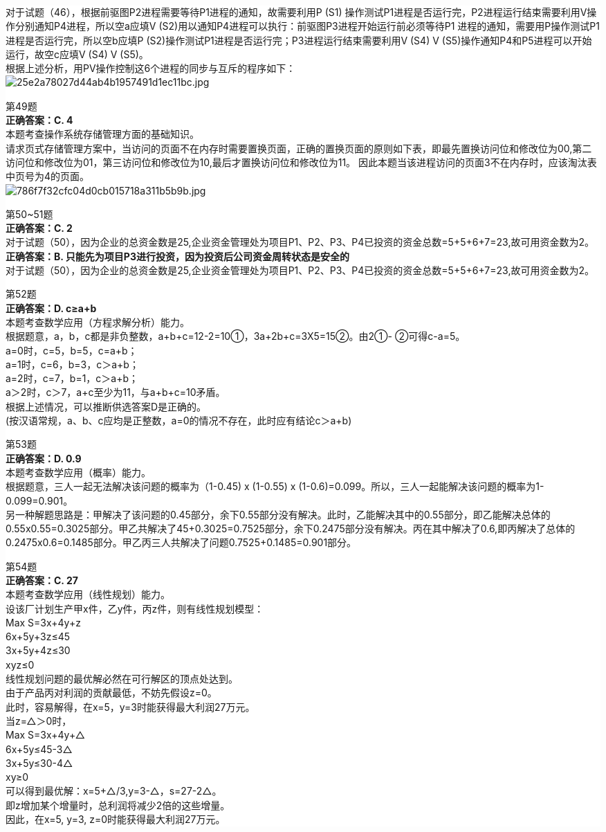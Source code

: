 对于试题（46），根据前驱图P2进程需要等待P1进程的通知，故需要利用P (S1) 操作测试P1进程是否运行完，P2进程运行结束需要利用V操作分别通知P4进程，所以空a应填V (S2)用以通知P4进程可以执行：前驱图P3进程开始运行前必须等待P1 进程的通知，需要用P操作测试P1进程是否运行完，所以空b应填P (S2)操作测试P1进程是否运行完；P3进程运行结束需要利用V (S4) V (S5)操作通知P4和P5进程可以开始运行，故空c应填V (S4) V (S5)。  
根据上述分析，用PV操作控制这6个进程的同步与互斥的程序如下：  
![25e2a78027d44ab4b1957491d1ec11bc.jpg][]  
  
第49题  
**正确答案：C. 4**  
本题考查操作系统存储管理方面的基础知识。  
请求页式存储管理方案中，当访问的页面不在内存时需要置换页面，正确的置换页面的原则如下表，即最先置换访问位和修改位为00,第二访问位和修改位为01，第三访问位和修改位为10,最后才置换访问位和修改位为11。 因此本题当该进程访问的页面3不在内存时，应该淘汰表中页号为4的页面。  
![786f7f32cfc04d0cb015718a311b5b9b.jpg][]  
  
第50~51题  
**正确答案：C. 2**  
对于试题（50），因为企业的总资金数是25,企业资金管理处为项目P1、P2、P3、P4已投资的资金总数=5+5+6+7=23,故可用资金数为2。  
**正确答案：B. 只能先为项目P3进行投资，因为投资后公司资金周转状态是安全的**  
对于试题（50），因为企业的总资金数是25,企业资金管理处为项目P1、P2、P3、P4已投资的资金总数=5+5+6+7=23,故可用资金数为2。  
  
第52题  
**正确答案：D. c≥a+b**  
本题考查数学应用（方程求解分析）能力。  
根据题意，a，b，c都是非负整数，a+b+c=12-2=10①，3a+2b+c=3X5=15②。由2①- ②可得c-a=5。  
a=0时，c=5，b=5，c=a+b；  
a=1时，c=6，b=3，c＞a+b；  
a=2时，c=7，b=1，c＞a+b；  
a＞2时，c＞7，a+c至少为11，与a+b+c=10矛盾。  
根据上述情况，可以推断供选答案D是正确的。  
(按汉语常规，a、b、c应均是正整数，a=0的情况不存在，此时应有结论c＞a+b)  
  
第53题  
**正确答案：D. 0.9**  
本题考查数学应用（概率）能力。  
根据题意，三人一起无法解决该问题的概率为（1-0.45) x (1-0.55) x (1-0.6)=0.099。所以，三人一起能解决该问题的概率为1-0.099=0.901。  
另一种解题思路是：甲解决了该问题的0.45部分，余下0.55部分没有解决。此时，乙能解决其中的0.55部分，即乙能解决总体的0.55x0.55=0.3025部分。甲乙共解决了45+0.3025=0.7525部分，余下0.2475部分没有解决。丙在其中解决了0.6,即丙解决了总体的0.2475x0.6=0.1485部分。甲乙丙三人共解决了问题0.7525+0.1485=0.901部分。  
  
第54题  
**正确答案：C. 27**  
本题考查数学应用（线性规划）能力。  
设该厂计划生产甲x件，乙y件，丙z件，则有线性规划模型：  
Max S=3x+4y+z  
6x+5y+3z≤45  
3x+5y+4z≤30  
xyz≤0  
线性规划问题的最优解必然在可行解区的顶点处达到。  
由于产品丙对利润的贡献最低，不妨先假设z=0。  
此时，容易解得，在x=5，y=3时能获得最大利润27万元。  
当z=△＞0时，  
Max S=3x+4y+△  
6x+5y≤45-3△  
3x+5y≤30-4△  
xy≥0  
可以得到最优解：x=5+△/3,y=3-△，s=27-2△。  
即z增加某个增量时，总利润将减少2倍的这些增量。  
因此，在x=5, y=3, z=0时能获得最大利润27万元。  
  

[6d02885c92ce41e2afe2795774fa7452.jpg]: https://www.xkxxkx.cn/file/exam/software/系统分析师/综合知识/第16题/6d02885c92ce41e2afe2795774fa7452.jpg
[490a26498eed449480d7f984b35496ae.jpg]: https://www.xkxxkx.cn/file/exam/software/系统分析师/综合知识/第18题/490a26498eed449480d7f984b35496ae.jpg
[f1de197262664c309bafafabda9430a8.jpg]: https://www.xkxxkx.cn/file/exam/software/系统分析师/综合知识/第46题/f1de197262664c309bafafabda9430a8.jpg
[b5bfb0fd13e146c6a2f11c291e2fbdd3.jpg]: https://www.xkxxkx.cn/file/exam/software/系统分析师/综合知识/第46题/b5bfb0fd13e146c6a2f11c291e2fbdd3.jpg
[fb5efa628674421e9dc6c39cf8a2e676.jpg]: https://www.xkxxkx.cn/file/exam/software/系统分析师/综合知识/第49题/fb5efa628674421e9dc6c39cf8a2e676.jpg
[749b1bfa5c5b43e9a8c990ea0859b5f1.jpg]: https://www.xkxxkx.cn/file/exam/software/系统分析师/综合知识/第50题/749b1bfa5c5b43e9a8c990ea0859b5f1.jpg
[887437d2473e44c7b1527a572bdb74d5.jpg]: https://www.xkxxkx.cn/file/exam/software/系统分析师/综合知识/第54题/887437d2473e44c7b1527a572bdb74d5.jpg
[e951e3761220441a8ef2380d1bcb065f.jpg]: https://www.xkxxkx.cn/file/exam/software/系统分析师/综合知识/第55题/e951e3761220441a8ef2380d1bcb065f.jpg
[62c5fee5ee4d4f639847f93e6befe883.jpg]: https://www.xkxxkx.cn/file/exam/software/系统分析师/综合知识/第56题/62c5fee5ee4d4f639847f93e6befe883.jpg
[0d2ef3835d8d41248080014380dc3ee7.jpg]: https://www.xkxxkx.cn/file/exam/software/系统分析师/综合知识/第57题/0d2ef3835d8d41248080014380dc3ee7.jpg
[25e2a78027d44ab4b1957491d1ec11bc.jpg]: https://www.xkxxkx.cn/file/exam/software/系统分析师/综合知识/第46题/25e2a78027d44ab4b1957491d1ec11bc.jpg
[786f7f32cfc04d0cb015718a311b5b9b.jpg]: https://www.xkxxkx.cn/file/exam/software/系统分析师/综合知识/第49题/786f7f32cfc04d0cb015718a311b5b9b.jpg
[88b626cec5524a909309dd89cf6f7d60.jpg]: https://www.xkxxkx.cn/file/exam/software/系统分析师/综合知识/第55题/88b626cec5524a909309dd89cf6f7d60.jpg
[026de99307fe42c9a0c615815205281c.jpg]: https://www.xkxxkx.cn/file/exam/software/系统分析师/综合知识/第55题/026de99307fe42c9a0c615815205281c.jpg
[5ac2d03941eb4870a247981c888c312d.jpg]: https://www.xkxxkx.cn/file/exam/software/系统分析师/综合知识/第56题/5ac2d03941eb4870a247981c888c312d.jpg
[dcafb29cce4548c28287e68bfb906284.jpg]: https://www.xkxxkx.cn/file/exam/software/系统分析师/综合知识/第65题/dcafb29cce4548c28287e68bfb906284.jpg
[4b80fb782e874d32834a343703ac21d1.jpg]: https://www.xkxxkx.cn/file/exam/software/系统分析师/综合知识/第69题/4b80fb782e874d32834a343703ac21d1.jpg